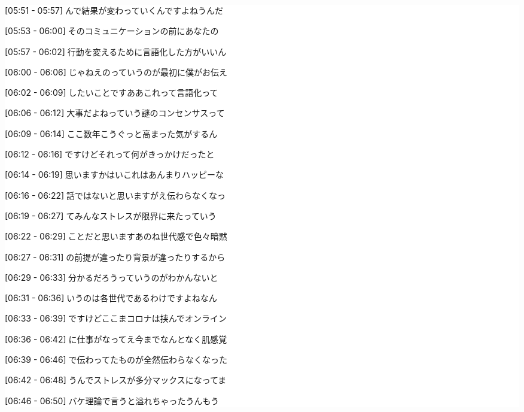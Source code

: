 [05:51 - 05:57]
んで結果が変わっていくんですよねうんだ

[05:53 - 06:00]
そのコミュニケーションの前にあなたの

[05:57 - 06:02]
行動を変えるために言語化した方がいいん

[06:00 - 06:06]
じゃねえのっていうのが最初に僕がお伝え

[06:02 - 06:09]
したいことですああこれって言語化って

[06:06 - 06:12]
大事だよねっていう謎のコンセンサスって

[06:09 - 06:14]
ここ数年こうぐっと高まった気がするん

[06:12 - 06:16]
ですけどそれって何がきっかけだったと

[06:14 - 06:19]
思いますかはいこれはあんまりハッピーな

[06:16 - 06:22]
話ではないと思いますがえ伝わらなくなっ

[06:19 - 06:27]
てみんなストレスが限界に来たっていう

[06:22 - 06:29]
ことだと思いますあのね世代感で色々暗黙

[06:27 - 06:31]
の前提が違ったり背景が違ったりするから

[06:29 - 06:33]
分かるだろうっていうのがわかんないと

[06:31 - 06:36]
いうのは各世代であるわけですよねなん

[06:33 - 06:39]
ですけどここまコロナは挟んでオンライン

[06:36 - 06:42]
に仕事がなってえ今までなんとなく肌感覚

[06:39 - 06:46]
で伝わってたものが全然伝わらなくなった

[06:42 - 06:48]
うんでストレスが多分マックスになってま

[06:46 - 06:50]
バケ理論で言うと溢れちゃったうんもう
